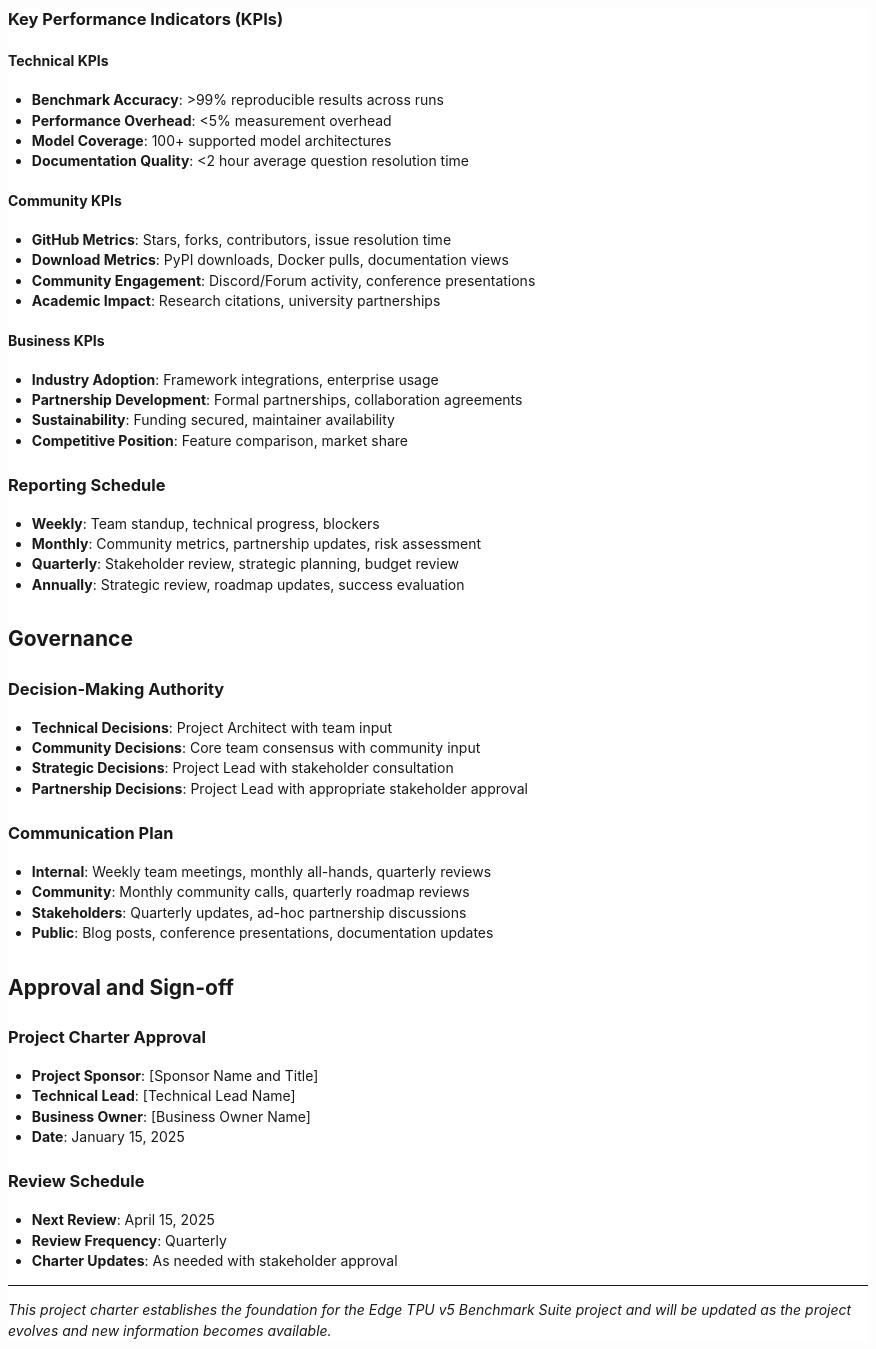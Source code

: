 ### Key Performance Indicators (KPIs)

#### Technical KPIs
- **Benchmark Accuracy**: >99% reproducible results across runs
- **Performance Overhead**: <5% measurement overhead
- **Model Coverage**: 100+ supported model architectures
- **Documentation Quality**: <2 hour average question resolution time

#### Community KPIs  
- **GitHub Metrics**: Stars, forks, contributors, issue resolution time
- **Download Metrics**: PyPI downloads, Docker pulls, documentation views
- **Community Engagement**: Discord/Forum activity, conference presentations
- **Academic Impact**: Research citations, university partnerships

#### Business KPIs
- **Industry Adoption**: Framework integrations, enterprise usage
- **Partnership Development**: Formal partnerships, collaboration agreements
- **Sustainability**: Funding secured, maintainer availability
- **Competitive Position**: Feature comparison, market share

### Reporting Schedule
- **Weekly**: Team standup, technical progress, blockers
- **Monthly**: Community metrics, partnership updates, risk assessment
- **Quarterly**: Stakeholder review, strategic planning, budget review
- **Annually**: Strategic review, roadmap updates, success evaluation

## Governance

### Decision-Making Authority
- **Technical Decisions**: Project Architect with team input
- **Community Decisions**: Core team consensus with community input
- **Strategic Decisions**: Project Lead with stakeholder consultation
- **Partnership Decisions**: Project Lead with appropriate stakeholder approval

### Communication Plan
- **Internal**: Weekly team meetings, monthly all-hands, quarterly reviews
- **Community**: Monthly community calls, quarterly roadmap reviews
- **Stakeholders**: Quarterly updates, ad-hoc partnership discussions
- **Public**: Blog posts, conference presentations, documentation updates

## Approval and Sign-off

### Project Charter Approval
- **Project Sponsor**: [Sponsor Name and Title]
- **Technical Lead**: [Technical Lead Name]
- **Business Owner**: [Business Owner Name]
- **Date**: January 15, 2025

### Review Schedule
- **Next Review**: April 15, 2025
- **Review Frequency**: Quarterly
- **Charter Updates**: As needed with stakeholder approval

---

*This project charter establishes the foundation for the Edge TPU v5 Benchmark Suite project and will be updated as the project evolves and new information becomes available.*